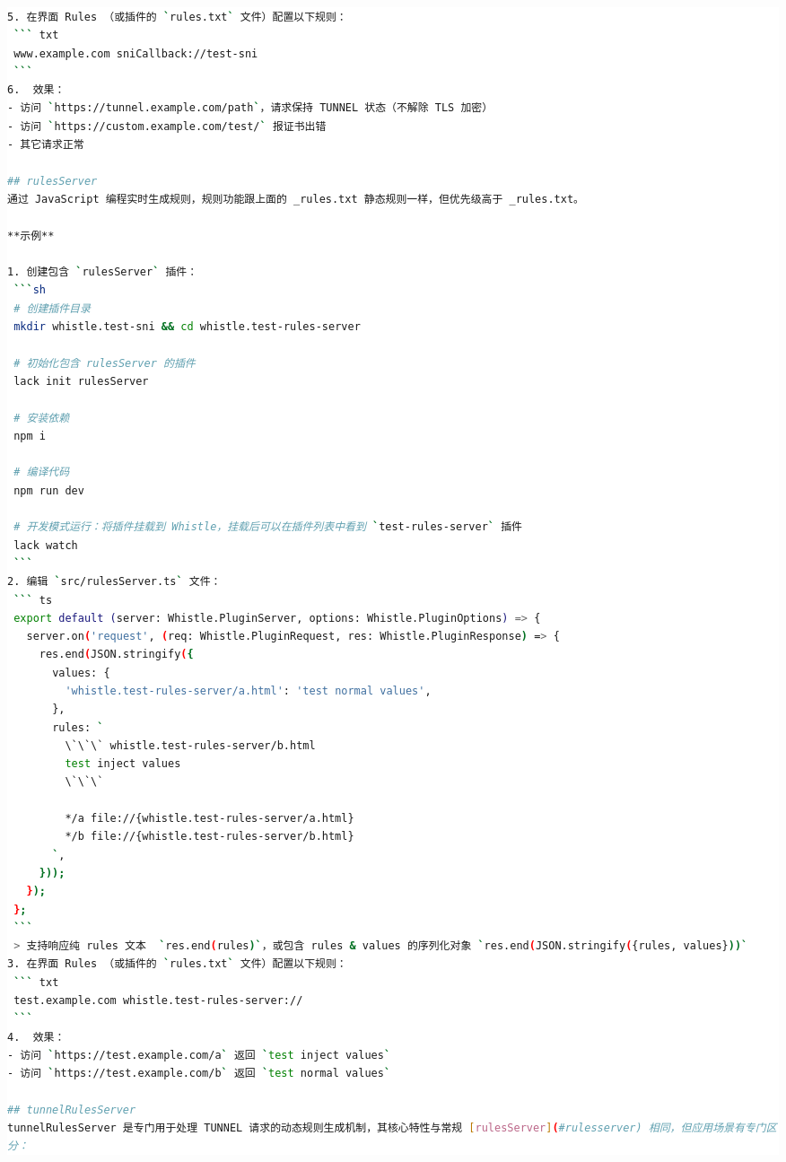    ```sh
5. 在界面 Rules （或插件的 `rules.txt` 文件）配置以下规则：
    ``` txt
    www.example.com sniCallback://test-sni
    ```
6.  效果：
   - 访问 `https://tunnel.example.com/path`，请求保持 TUNNEL 状态（不解除 TLS 加密）
   - 访问 `https://custom.example.com/test/` 报证书出错
   - 其它请求正常

## rulesServer
通过 JavaScript 编程实时生成规则，规则功能跟上面的 _rules.txt 静态规则一样，但优先级高于 _rules.txt。

**示例**

1. 创建包含 `rulesServer` 插件：
    ```sh
    # 创建插件目录
    mkdir whistle.test-sni && cd whistle.test-rules-server

    # 初始化包含 rulesServer 的插件
    lack init rulesServer

    # 安装依赖
    npm i

    # 编译代码
    npm run dev

    # 开发模式运行：将插件挂载到 Whistle，挂载后可以在插件列表中看到 `test-rules-server` 插件
    lack watch
    ```
2. 编辑 `src/rulesServer.ts` 文件：
    ``` ts
    export default (server: Whistle.PluginServer, options: Whistle.PluginOptions) => {
      server.on('request', (req: Whistle.PluginRequest, res: Whistle.PluginResponse) => {
        res.end(JSON.stringify({
          values: {
            'whistle.test-rules-server/a.html': 'test normal values',
          },
          rules: `
            \`\`\` whistle.test-rules-server/b.html
            test inject values
            \`\`\`

            */a file://{whistle.test-rules-server/a.html}
            */b file://{whistle.test-rules-server/b.html}
          `,
        }));
      });
    };
    ```
    > 支持响应纯 rules 文本  `res.end(rules)`，或包含 rules & values 的序列化对象 `res.end(JSON.stringify({rules, values}))`
3. 在界面 Rules （或插件的 `rules.txt` 文件）配置以下规则：
    ``` txt
    test.example.com whistle.test-rules-server://
    ```
4.  效果：
   - 访问 `https://test.example.com/a` 返回 `test inject values`
   - 访问 `https://test.example.com/b` 返回 `test normal values`

## tunnelRulesServer
tunnelRulesServer 是专门用于处理 TUNNEL 请求的动态规则生成机制，其核心特性与常规 [rulesServer](#rulesserver) 相同，但应用场景有专门区分：
   ```